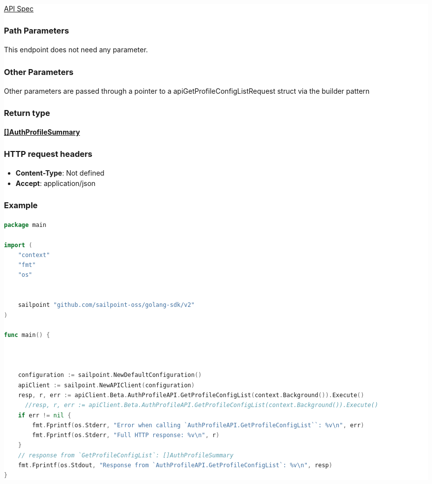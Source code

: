 [API Spec](https://developer.sailpoint.com/docs/api/beta/get-profile-config-list)

### Path Parameters

This endpoint does not need any parameter.

### Other Parameters

Other parameters are passed through a pointer to a apiGetProfileConfigListRequest struct via the builder pattern

### Return type

[**[]AuthProfileSummary**](../models/auth-profile-summary)

### HTTP request headers

- **Content-Type**: Not defined
- **Accept**: application/json

### Example

```go
package main

import (
	"context"
	"fmt"
	"os"


	sailpoint "github.com/sailpoint-oss/golang-sdk/v2"
)

func main() {



    configuration := sailpoint.NewDefaultConfiguration()
    apiClient := sailpoint.NewAPIClient(configuration)
    resp, r, err := apiClient.Beta.AuthProfileAPI.GetProfileConfigList(context.Background()).Execute()
	  //resp, r, err := apiClient.Beta.AuthProfileAPI.GetProfileConfigList(context.Background()).Execute()
    if err != nil {
	    fmt.Fprintf(os.Stderr, "Error when calling `AuthProfileAPI.GetProfileConfigList``: %v\n", err)
	    fmt.Fprintf(os.Stderr, "Full HTTP response: %v\n", r)
    }
    // response from `GetProfileConfigList`: []AuthProfileSummary
    fmt.Fprintf(os.Stdout, "Response from `AuthProfileAPI.GetProfileConfigList`: %v\n", resp)
}
```
